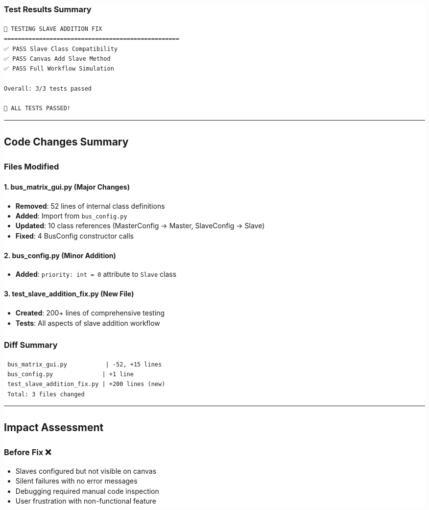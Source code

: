 ### Test Results Summary
```
🚀 TESTING SLAVE ADDITION FIX
==================================================
✅ PASS Slave Class Compatibility
✅ PASS Canvas Add Slave Method  
✅ PASS Full Workflow Simulation

Overall: 3/3 tests passed

🎉 ALL TESTS PASSED!
```

---

## Code Changes Summary

### Files Modified

#### 1. **bus_matrix_gui.py** (Major Changes)
- **Removed**: 52 lines of internal class definitions
- **Added**: Import from `bus_config.py`
- **Updated**: 10 class references (MasterConfig → Master, SlaveConfig → Slave)
- **Fixed**: 4 BusConfig constructor calls

#### 2. **bus_config.py** (Minor Addition)
- **Added**: `priority: int = 0` attribute to `Slave` class

#### 3. **test_slave_addition_fix.py** (New File)
- **Created**: 200+ lines of comprehensive testing
- **Tests**: All aspects of slave addition workflow

### Diff Summary
```
 bus_matrix_gui.py           | -52, +15 lines
 bus_config.py              | +1 line  
 test_slave_addition_fix.py | +200 lines (new)
 Total: 3 files changed
```

---

## Impact Assessment

### Before Fix ❌
- Slaves configured but not visible on canvas
- Silent failures with no error messages
- Debugging required manual code inspection
- User frustration with non-functional feature
